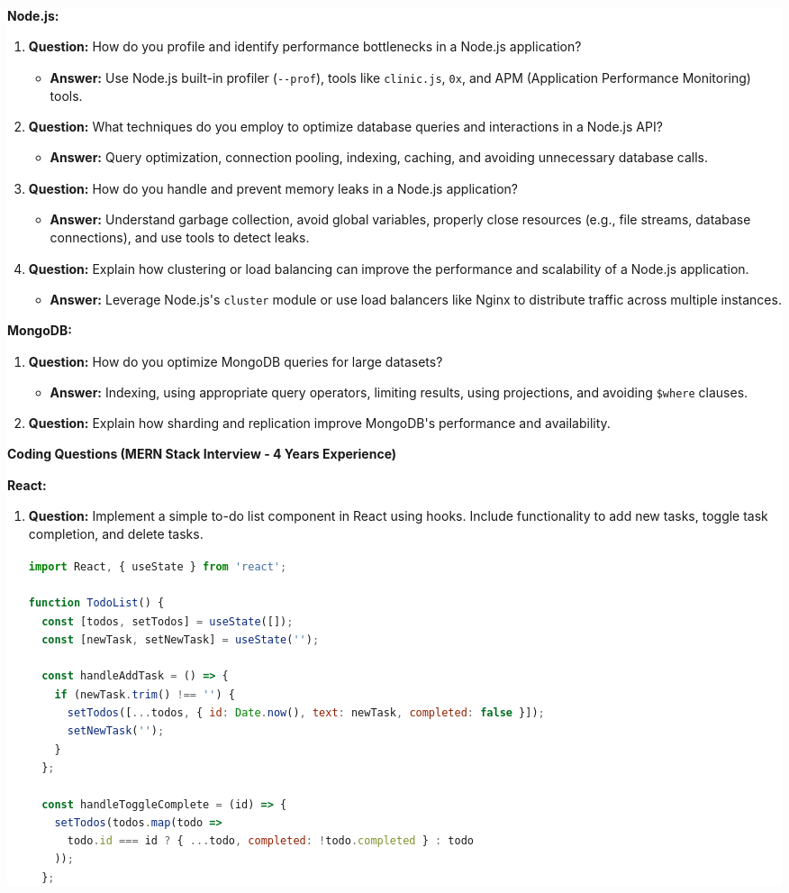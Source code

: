 **Node.js:**

1.  **Question:** How do you profile and identify performance bottlenecks in a Node.js application?
    * **Answer:** Use Node.js built-in profiler (`--prof`), tools like `clinic.js`, `0x`, and APM (Application Performance Monitoring) tools.

2.  **Question:** What techniques do you employ to optimize database queries and interactions in a Node.js API?
    * **Answer:** Query optimization, connection pooling, indexing, caching, and avoiding unnecessary database calls.

3.  **Question:** How do you handle and prevent memory leaks in a Node.js application?
    * **Answer:** Understand garbage collection, avoid global variables, properly close resources (e.g., file streams, database connections), and use tools to detect leaks.

4.  **Question:** Explain how clustering or load balancing can improve the performance and scalability of a Node.js application.
    * **Answer:** Leverage Node.js's `cluster` module or use load balancers like Nginx to distribute traffic across multiple instances.

**MongoDB:**

1.  **Question:** How do you optimize MongoDB queries for large datasets?
    * **Answer:** Indexing, using appropriate query operators, limiting results, using projections, and avoiding `$where` clauses.

2.  **Question:** Explain how sharding and replication improve MongoDB's performance and availability.





**Coding Questions (MERN Stack Interview - 4 Years Experience)**

**React:**

1.  **Question:** Implement a simple to-do list component in React using hooks. Include functionality to add new tasks, toggle task completion, and delete tasks.
    ```jsx
    import React, { useState } from 'react';

    function TodoList() {
      const [todos, setTodos] = useState([]);
      const [newTask, setNewTask] = useState('');

      const handleAddTask = () => {
        if (newTask.trim() !== '') {
          setTodos([...todos, { id: Date.now(), text: newTask, completed: false }]);
          setNewTask('');
        }
      };

      const handleToggleComplete = (id) => {
        setTodos(todos.map(todo =>
          todo.id === id ? { ...todo, completed: !todo.completed } : todo
        ));
      };
